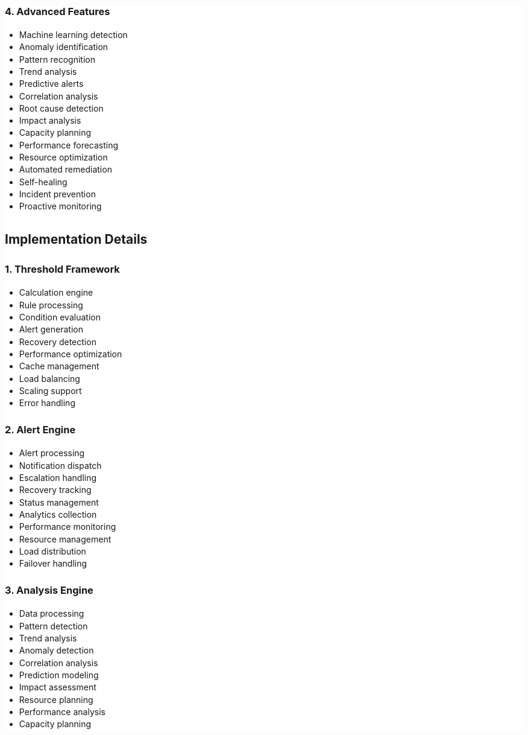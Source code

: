 
### 4. Advanced Features

- Machine learning detection
- Anomaly identification
- Pattern recognition
- Trend analysis
- Predictive alerts
- Correlation analysis
- Root cause detection
- Impact analysis
- Capacity planning
- Performance forecasting
- Resource optimization
- Automated remediation
- Self-healing
- Incident prevention
- Proactive monitoring

## Implementation Details

### 1. Threshold Framework

- Calculation engine
- Rule processing
- Condition evaluation
- Alert generation
- Recovery detection
- Performance optimization
- Cache management
- Load balancing
- Scaling support
- Error handling

### 2. Alert Engine

- Alert processing
- Notification dispatch
- Escalation handling
- Recovery tracking
- Status management
- Analytics collection
- Performance monitoring
- Resource management
- Load distribution
- Failover handling

### 3. Analysis Engine

- Data processing
- Pattern detection
- Trend analysis
- Anomaly detection
- Correlation analysis
- Prediction modeling
- Impact assessment
- Resource planning
- Performance analysis
- Capacity planning
